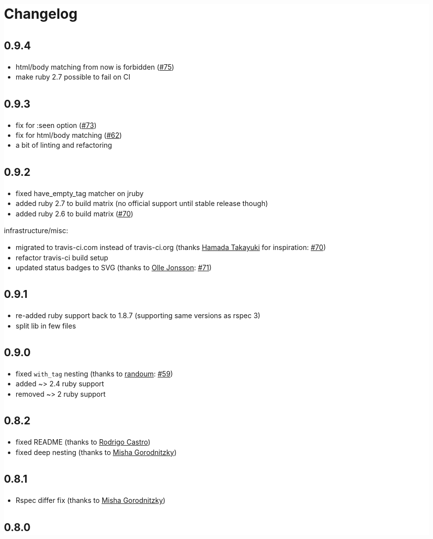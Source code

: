 Changelog
=========

0.9.4
-----
* html/body matching from now is forbidden ([#75](https://github.com/kucaahbe/rspec-html-matchers/pull/75))
* make ruby 2.7 possible to fail on CI

0.9.3
-----
* fix for :seen option ([#73](https://github.com/kucaahbe/rspec-html-matchers/issues/73))
* fix for html/body matching ([#62](https://github.com/kucaahbe/rspec-html-matchers/issues/62))
* a bit of linting and refactoring

0.9.2
-----

* fixed have_empty_tag matcher on jruby
* added ruby 2.7 to build matrix (no official support until stable release though)
* added ruby 2.6 to build matrix ([#70](https://github.com/kucaahbe/rspec-html-matchers/pull/70))

infrastructure/misc:

* migrated to travis-ci.com instead of travis-ci.org (thanks [Hamada Takayuki](https://github.com/hamadata) for inspiration: [#70](https://github.com/kucaahbe/rspec-html-matchers/pull/70))
* refactor travis-ci build setup
* updated status badges to SVG (thanks to [Olle Jonsson](https://github.com/olleolleolle): [#71](https://github.com/kucaahbe/rspec-html-matchers/pull/71))

0.9.1
-----

* re-added ruby support back to 1.8.7 (supporting same versions as rspec 3)
* split lib in few files

0.9.0
-----

* fixed `with_tag` nesting (thanks to [randoum](https://github.com/randoum): [#59](https://github.com/kucaahbe/rspec-html-matchers/pull/59))
* added ~> 2.4 ruby support
* removed ~> 2 ruby support

0.8.2
-----

* fixed README (thanks to [Rodrigo Castro](https://github.com/roooodcastro))
* fixed deep nesting (thanks to [Misha Gorodnitzky](https://github.com/misaka))

0.8.1
-----

* Rspec differ fix (thanks to [Misha Gorodnitzky](https://github.com/misaka))

0.8.0
-----
